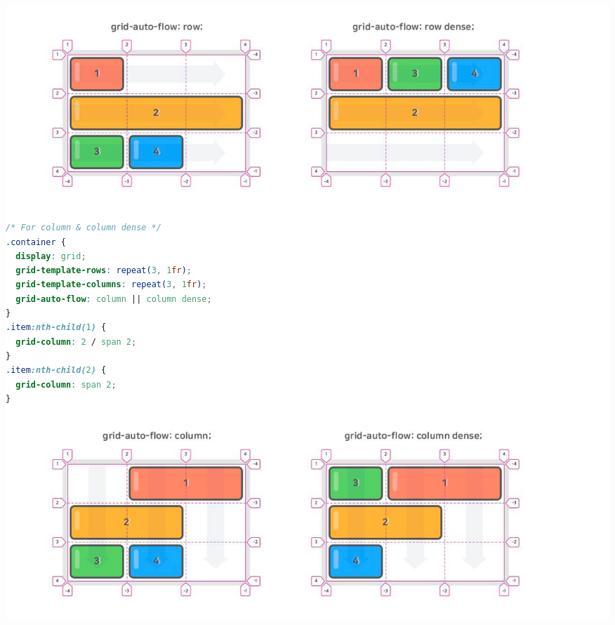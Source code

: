  <div align=center>

  <img src="./09.jpg" width=800 />

  </div>

  ```css
  /* For column & column dense */
  .container {
    display: grid;
    grid-template-rows: repeat(3, 1fr);
    grid-template-columns: repeat(3, 1fr);
    grid-auto-flow: column || column dense;
  }
  .item:nth-child(1) {
    grid-column: 2 / span 2;
  }
  .item:nth-child(2) {
    grid-column: span 2;
  }
  ```

  <div align=center>

  <img src="./10.jpg" width=800 />
